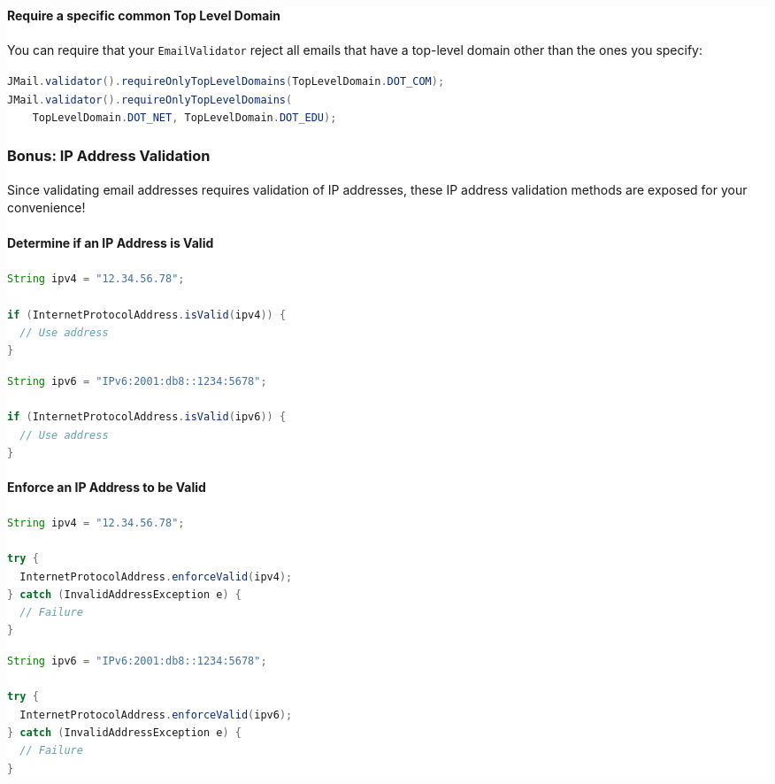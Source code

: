 #### Require a specific common Top Level Domain

You can require that your `EmailValidator` reject all emails that have
a top-level domain other than the ones you specify:

```java
JMail.validator().requireOnlyTopLevelDomains(TopLevelDomain.DOT_COM);
JMail.validator().requireOnlyTopLevelDomains(
    TopLevelDomain.DOT_NET, TopLevelDomain.DOT_EDU);
```

### Bonus: IP Address Validation

Since validating email addresses requires validation of IP addresses,
these IP address validation methods are exposed for your convenience!

#### Determine if an IP Address is Valid

```java
String ipv4 = "12.34.56.78";

if (InternetProtocolAddress.isValid(ipv4)) {
  // Use address
}
```

```java
String ipv6 = "IPv6:2001:db8::1234:5678";

if (InternetProtocolAddress.isValid(ipv6)) {
  // Use address
}
```

#### Enforce an IP Address to be Valid

```java
String ipv4 = "12.34.56.78";

try {
  InternetProtocolAddress.enforceValid(ipv4);
} catch (InvalidAddressException e) {
  // Failure
}
```

```java
String ipv6 = "IPv6:2001:db8::1234:5678";

try {
  InternetProtocolAddress.enforceValid(ipv6);
} catch (InvalidAddressException e) {
  // Failure
}
```
